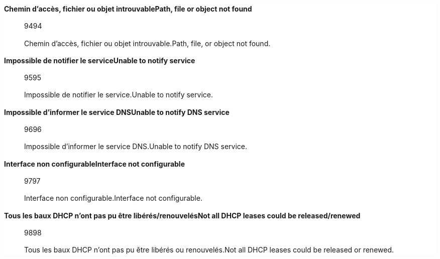 </dd> <dt>

<span data-ttu-id="26ba0-210">**Chemin d’accès, fichier ou objet introuvable**</span><span class="sxs-lookup"><span data-stu-id="26ba0-210">**Path, file or object not found**</span></span>
</dt> <dd>

<span data-ttu-id="26ba0-211">94</span><span class="sxs-lookup"><span data-stu-id="26ba0-211">94</span></span>

<span data-ttu-id="26ba0-212">Chemin d’accès, fichier ou objet introuvable.</span><span class="sxs-lookup"><span data-stu-id="26ba0-212">Path, file, or object not found.</span></span>

</dd> <dt>

<span data-ttu-id="26ba0-213">**Impossible de notifier le service**</span><span class="sxs-lookup"><span data-stu-id="26ba0-213">**Unable to notify service**</span></span>
</dt> <dd>

<span data-ttu-id="26ba0-214">95</span><span class="sxs-lookup"><span data-stu-id="26ba0-214">95</span></span>

<span data-ttu-id="26ba0-215">Impossible de notifier le service.</span><span class="sxs-lookup"><span data-stu-id="26ba0-215">Unable to notify service.</span></span>

</dd> <dt>

<span data-ttu-id="26ba0-216">**Impossible d’informer le service DNS**</span><span class="sxs-lookup"><span data-stu-id="26ba0-216">**Unable to notify DNS service**</span></span>
</dt> <dd>

<span data-ttu-id="26ba0-217">96</span><span class="sxs-lookup"><span data-stu-id="26ba0-217">96</span></span>

<span data-ttu-id="26ba0-218">Impossible d’informer le service DNS.</span><span class="sxs-lookup"><span data-stu-id="26ba0-218">Unable to notify DNS service.</span></span>

</dd> <dt>

<span data-ttu-id="26ba0-219">**Interface non configurable**</span><span class="sxs-lookup"><span data-stu-id="26ba0-219">**Interface not configurable**</span></span>
</dt> <dd>

<span data-ttu-id="26ba0-220">97</span><span class="sxs-lookup"><span data-stu-id="26ba0-220">97</span></span>

<span data-ttu-id="26ba0-221">Interface non configurable.</span><span class="sxs-lookup"><span data-stu-id="26ba0-221">Interface not configurable.</span></span>

</dd> <dt>

<span data-ttu-id="26ba0-222">**Tous les baux DHCP n’ont pas pu être libérés/renouvelés**</span><span class="sxs-lookup"><span data-stu-id="26ba0-222">**Not all DHCP leases could be released/renewed**</span></span>
</dt> <dd>

<span data-ttu-id="26ba0-223">98</span><span class="sxs-lookup"><span data-stu-id="26ba0-223">98</span></span>

<span data-ttu-id="26ba0-224">Tous les baux DHCP n’ont pas pu être libérés ou renouvelés.</span><span class="sxs-lookup"><span data-stu-id="26ba0-224">Not all DHCP leases could be released or renewed.</span></span>
